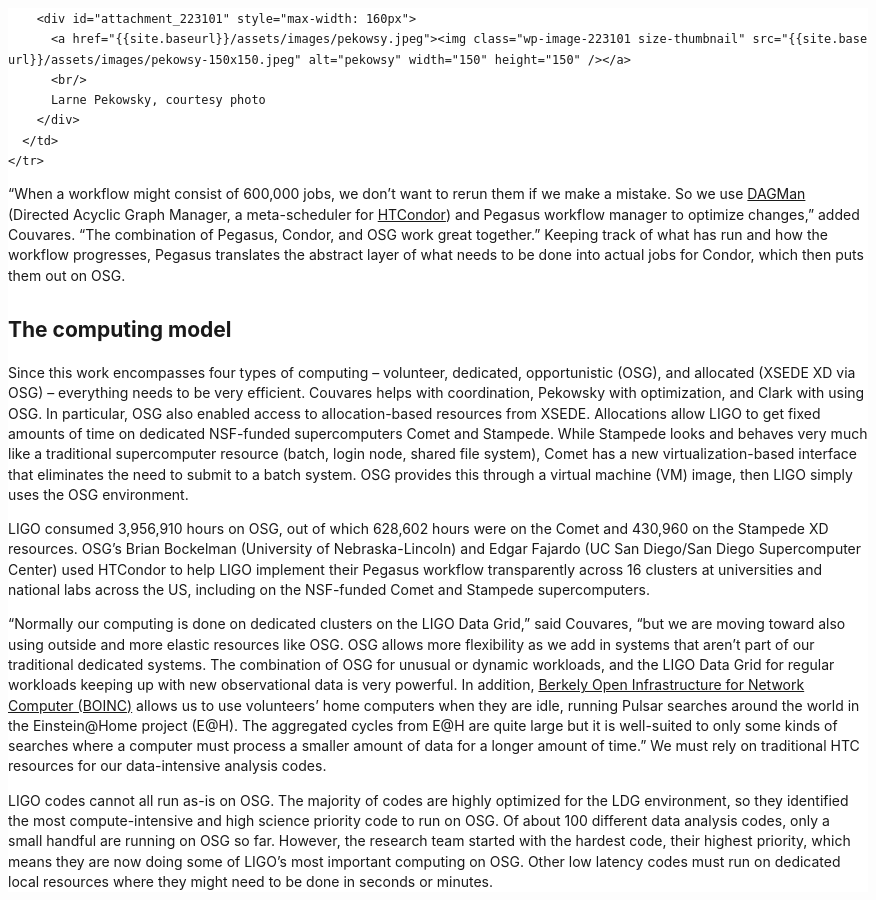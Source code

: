         <div id="attachment_223101" style="max-width: 160px">
          <a href="{{site.baseurl}}/assets/images/pekowsy.jpeg"><img class="wp-image-223101 size-thumbnail" src="{{site.baseurl}}/assets/images/pekowsy-150x150.jpeg" alt="pekowsy" width="150" height="150" /></a>
          <br/>
          Larne Pekowsky, courtesy photo
        </div>
      </td>
    </tr>
  </tbody>
</table>

“When a workflow might consist of 600,000 jobs, we don&#8217;t want to rerun them if we make a mistake. So we use [DAGMan](http://research.cs.wisc.edu/htcondor/dagman/dagman.html) (Directed Acyclic Graph Manager, a meta-scheduler for [HTCondor](http://research.cs.wisc.edu/htcondor/)) and Pegasus workflow manager to optimize changes,” added Couvares. “The combination of Pegasus, Condor, and OSG work great together.” Keeping track of what has run and how the workflow progresses, Pegasus translates the abstract layer of what needs to be done into actual jobs for Condor, which then puts them out on OSG.

## The computing model

Since this work encompasses four types of computing – volunteer, dedicated, opportunistic (OSG), and allocated (XSEDE XD via OSG) – everything needs to be very efficient. Couvares helps with coordination, Pekowsky with optimization, and Clark with using OSG. In particular, OSG also enabled access to allocation-based resources from XSEDE. Allocations allow LIGO to get fixed amounts of time on dedicated NSF-funded supercomputers Comet and Stampede. While Stampede looks and behaves very much like a traditional supercomputer resource (batch, login node, shared file system), Comet has a new virtualization-based interface that eliminates the need to submit to a batch system. OSG provides this through a virtual machine (VM) image, then LIGO simply uses the OSG environment.

LIGO consumed 3,956,910 hours on OSG, out of which 628,602 hours were on the Comet and 430,960 on the Stampede XD resources. OSG&#8217;s Brian Bockelman (University of Nebraska-Lincoln) and Edgar Fajardo (UC San Diego/San Diego Supercomputer Center) used HTCondor to help LIGO implement their Pegasus workflow transparently across 16 clusters at universities and national labs across the US, including on the NSF-funded Comet and Stampede supercomputers.

“Normally our computing is done on dedicated clusters on the LIGO Data Grid,” said Couvares, “but we are moving toward also using outside and more elastic resources like OSG. OSG allows more flexibility as we add in systems that aren’t part of our traditional dedicated systems. The combination of OSG for unusual or dynamic workloads, and the LIGO Data Grid for regular workloads keeping up with new observational data is very powerful.  In addition, [Berkely Open Infrastructure for Network Computer (BOINC)](https://en.wikipedia.org/wiki/Berkeley_Open_Infrastructure_for_Network_Computing) allows us to use volunteers’ home computers when they are idle, running Pulsar searches around the world in the Einstein@Home project (E@H). The aggregated cycles from E@H are quite large but it is well-suited to only some kinds of searches where a computer must process a smaller amount of data for a longer amount of time.”  We must rely on traditional HTC resources for our data-intensive analysis codes.

LIGO codes cannot all run as-is on OSG. The majority of codes are highly optimized for the LDG environment, so they identified the most compute-intensive and high science priority code to run on OSG. Of about 100 different data analysis codes, only a small handful are running on OSG so far. However, the research team started with the hardest code, their highest priority, which means they are now doing some of LIGO’s most important computing on OSG. Other low latency codes must run on dedicated local resources where they might need to be done in seconds or minutes.
